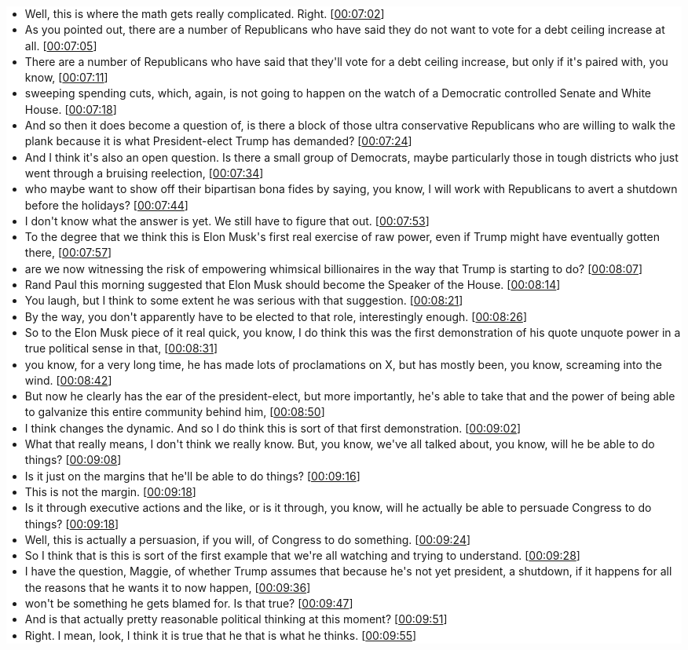 *  Well, this is where the math gets really complicated. Right. [[00:07:02](https://www.youtube.com/watch?v=Z_5NAd_GoJQ&t=422.56s)]
*  As you pointed out, there are a number of Republicans who have said they do not want to vote for a debt ceiling increase at all. [[00:07:05](https://www.youtube.com/watch?v=Z_5NAd_GoJQ&t=425.0s)]
*  There are a number of Republicans who have said that they'll vote for a debt ceiling increase, but only if it's paired with, you know, [[00:07:11](https://www.youtube.com/watch?v=Z_5NAd_GoJQ&t=431.56s)]
*  sweeping spending cuts, which, again, is not going to happen on the watch of a Democratic controlled Senate and White House. [[00:07:18](https://www.youtube.com/watch?v=Z_5NAd_GoJQ&t=438.0s)]
*  And so then it does become a question of, is there a block of those ultra conservative Republicans who are willing to walk the plank because it is what President-elect Trump has demanded? [[00:07:24](https://www.youtube.com/watch?v=Z_5NAd_GoJQ&t=444.28000000000003s)]
*  And I think it's also an open question. Is there a small group of Democrats, maybe particularly those in tough districts who just went through a bruising reelection, [[00:07:34](https://www.youtube.com/watch?v=Z_5NAd_GoJQ&t=454.8s)]
*  who maybe want to show off their bipartisan bona fides by saying, you know, I will work with Republicans to avert a shutdown before the holidays? [[00:07:44](https://www.youtube.com/watch?v=Z_5NAd_GoJQ&t=464.44s)]
*  I don't know what the answer is yet. We still have to figure that out. [[00:07:53](https://www.youtube.com/watch?v=Z_5NAd_GoJQ&t=473.8s)]
*  To the degree that we think this is Elon Musk's first real exercise of raw power, even if Trump might have eventually gotten there, [[00:07:57](https://www.youtube.com/watch?v=Z_5NAd_GoJQ&t=477.2s)]
*  are we now witnessing the risk of empowering whimsical billionaires in the way that Trump is starting to do? [[00:08:07](https://www.youtube.com/watch?v=Z_5NAd_GoJQ&t=487.24s)]
*  Rand Paul this morning suggested that Elon Musk should become the Speaker of the House. [[00:08:14](https://www.youtube.com/watch?v=Z_5NAd_GoJQ&t=494.48s)]
*  You laugh, but I think to some extent he was serious with that suggestion. [[00:08:21](https://www.youtube.com/watch?v=Z_5NAd_GoJQ&t=501.6s)]
*  By the way, you don't apparently have to be elected to that role, interestingly enough. [[00:08:26](https://www.youtube.com/watch?v=Z_5NAd_GoJQ&t=506.84s)]
*  So to the Elon Musk piece of it real quick, you know, I do think this was the first demonstration of his quote unquote power in a true political sense in that, [[00:08:31](https://www.youtube.com/watch?v=Z_5NAd_GoJQ&t=511.16s)]
*  you know, for a very long time, he has made lots of proclamations on X, but has mostly been, you know, screaming into the wind. [[00:08:42](https://www.youtube.com/watch?v=Z_5NAd_GoJQ&t=522.24s)]
*  But now he clearly has the ear of the president-elect, but more importantly, he's able to take that and the power of being able to galvanize this entire community behind him, [[00:08:50](https://www.youtube.com/watch?v=Z_5NAd_GoJQ&t=530.0799999999999s)]
*  I think changes the dynamic. And so I do think this is sort of that first demonstration. [[00:09:02](https://www.youtube.com/watch?v=Z_5NAd_GoJQ&t=542.9599999999999s)]
*  What that really means, I don't think we really know. But, you know, we've all talked about, you know, will he be able to do things? [[00:09:08](https://www.youtube.com/watch?v=Z_5NAd_GoJQ&t=548.0799999999999s)]
*  Is it just on the margins that he'll be able to do things? [[00:09:16](https://www.youtube.com/watch?v=Z_5NAd_GoJQ&t=556.0s)]
*  This is not the margin. [[00:09:18](https://www.youtube.com/watch?v=Z_5NAd_GoJQ&t=558.28s)]
*  Is it through executive actions and the like, or is it through, you know, will he actually be able to persuade Congress to do things? [[00:09:18](https://www.youtube.com/watch?v=Z_5NAd_GoJQ&t=558.88s)]
*  Well, this is actually a persuasion, if you will, of Congress to do something. [[00:09:24](https://www.youtube.com/watch?v=Z_5NAd_GoJQ&t=564.92s)]
*  So I think that is this is sort of the first example that we're all watching and trying to understand. [[00:09:28](https://www.youtube.com/watch?v=Z_5NAd_GoJQ&t=568.68s)]
*  I have the question, Maggie, of whether Trump assumes that because he's not yet president, a shutdown, if it happens for all the reasons that he wants it to now happen, [[00:09:36](https://www.youtube.com/watch?v=Z_5NAd_GoJQ&t=576.04s)]
*  won't be something he gets blamed for. Is that true? [[00:09:47](https://www.youtube.com/watch?v=Z_5NAd_GoJQ&t=587.16s)]
*  And is that actually pretty reasonable political thinking at this moment? [[00:09:51](https://www.youtube.com/watch?v=Z_5NAd_GoJQ&t=591.32s)]
*  Right. I mean, look, I think it is true that he that is what he thinks. [[00:09:55](https://www.youtube.com/watch?v=Z_5NAd_GoJQ&t=595.84s)]